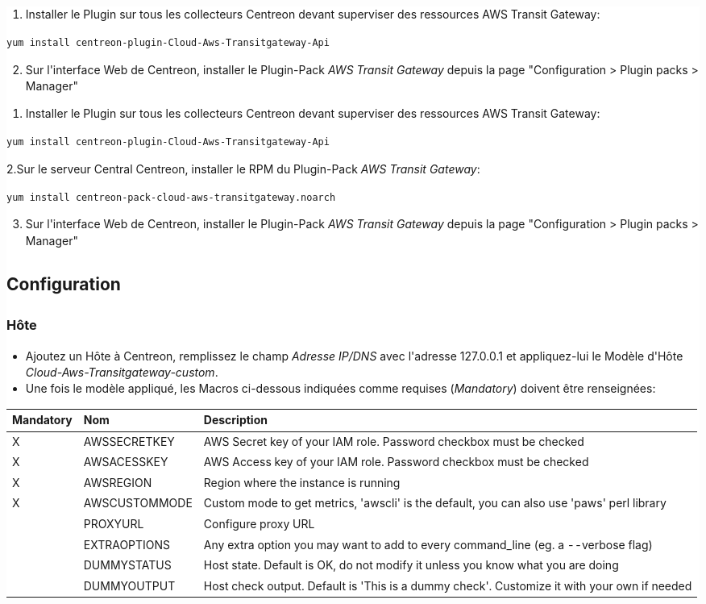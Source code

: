 1. Installer le Plugin sur tous les collecteurs Centreon devant superviser des ressources AWS Transit Gateway:

```bash
yum install centreon-plugin-Cloud-Aws-Transitgateway-Api
```

2. Sur l'interface Web de Centreon, installer le Plugin-Pack *AWS Transit Gateway* depuis la page "Configuration > Plugin packs > Manager"

</TabItem>
<TabItem value="offline" label="Offline License">

1. Installer le Plugin sur tous les collecteurs Centreon devant superviser des ressources AWS Transit Gateway:

```bash
yum install centreon-plugin-Cloud-Aws-Transitgateway-Api
```

2.Sur le serveur Central Centreon, installer le RPM du Plugin-Pack *AWS Transit Gateway*:

```bash
yum install centreon-pack-cloud-aws-transitgateway.noarch
```

3. Sur l'interface Web de Centreon, installer le Plugin-Pack *AWS Transit Gateway* depuis la page "Configuration > Plugin packs > Manager"

</TabItem>
</Tabs>

## Configuration

### Hôte

* Ajoutez un Hôte à Centreon, remplissez le champ *Adresse IP/DNS* avec l'adresse 127.0.0.1 et appliquez-lui le Modèle d'Hôte *Cloud-Aws-Transitgateway-custom*.
* Une fois le modèle appliqué, les Macros ci-dessous indiquées comme requises (*Mandatory*) doivent être renseignées:

| Mandatory   | Nom             | Description                                                                                 |
| :---------- | :-------------- | :------------------------------------------------------------------------------------------ |
| X           | AWSSECRETKEY    | AWS Secret key of your IAM role. Password checkbox must be checked                          |
| X           | AWSACESSKEY     | AWS Access key of your IAM role. Password checkbox must be checked                          |
| X           | AWSREGION       | Region where the instance is running                                                        |
| X           | AWSCUSTOMMODE   | Custom mode to get metrics, 'awscli' is the default, you can also use 'paws' perl library   |
|             | PROXYURL        | Configure proxy URL                                                                         |
|             | EXTRAOPTIONS    | Any extra option you may want to add to every command\_line (eg. a --verbose flag)          |
|             | DUMMYSTATUS     | Host state. Default is OK, do not modify it unless you know what you are doing              |
|             | DUMMYOUTPUT     | Host check output. Default is 'This is a dummy check'. Customize it with your own if needed |
